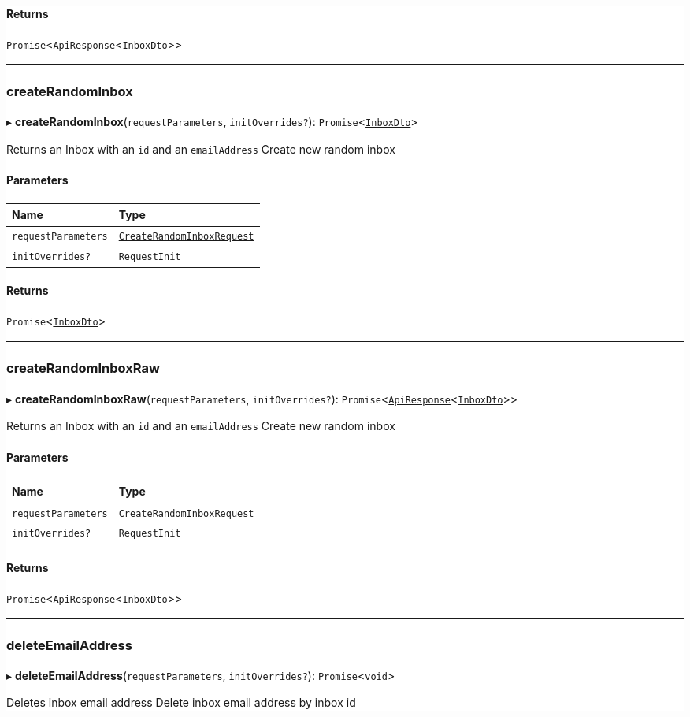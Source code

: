 #### Returns

`Promise`<[`ApiResponse`](../interfaces/ApiResponse.md)<[`InboxDto`](../interfaces/InboxDto.md)\>\>

___

### createRandomInbox

▸ **createRandomInbox**(`requestParameters`, `initOverrides?`): `Promise`<[`InboxDto`](../interfaces/InboxDto.md)\>

Returns an Inbox with an `id` and an `emailAddress`
Create new random inbox

#### Parameters

| Name | Type |
| :------ | :------ |
| `requestParameters` | [`CreateRandomInboxRequest`](../interfaces/CreateRandomInboxRequest.md) |
| `initOverrides?` | `RequestInit` |

#### Returns

`Promise`<[`InboxDto`](../interfaces/InboxDto.md)\>

___

### createRandomInboxRaw

▸ **createRandomInboxRaw**(`requestParameters`, `initOverrides?`): `Promise`<[`ApiResponse`](../interfaces/ApiResponse.md)<[`InboxDto`](../interfaces/InboxDto.md)\>\>

Returns an Inbox with an `id` and an `emailAddress`
Create new random inbox

#### Parameters

| Name | Type |
| :------ | :------ |
| `requestParameters` | [`CreateRandomInboxRequest`](../interfaces/CreateRandomInboxRequest.md) |
| `initOverrides?` | `RequestInit` |

#### Returns

`Promise`<[`ApiResponse`](../interfaces/ApiResponse.md)<[`InboxDto`](../interfaces/InboxDto.md)\>\>

___

### deleteEmailAddress

▸ **deleteEmailAddress**(`requestParameters`, `initOverrides?`): `Promise`<`void`\>

Deletes inbox email address
Delete inbox email address by inbox id
